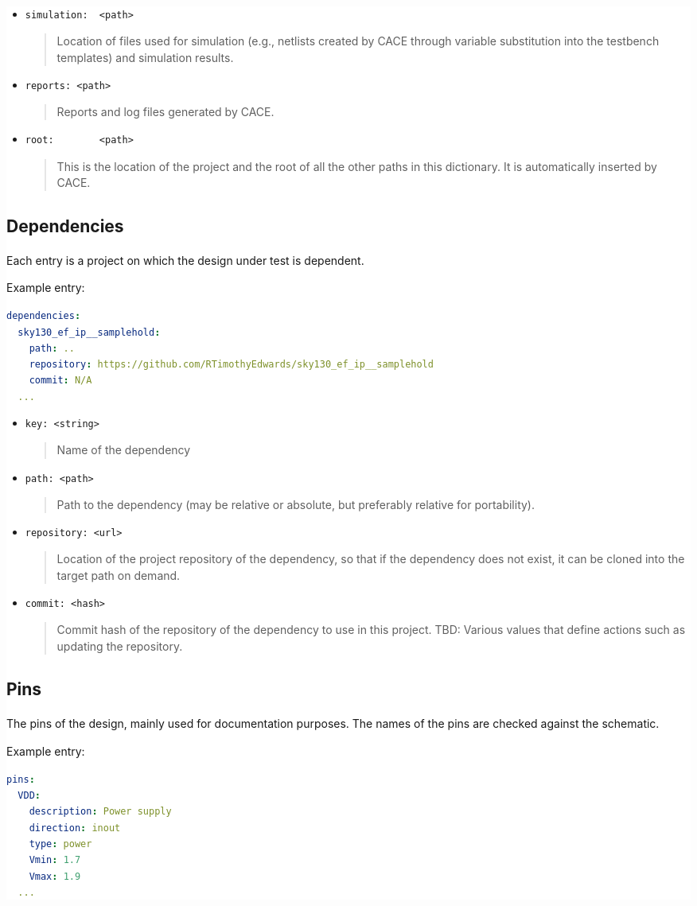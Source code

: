 - `simulation:	<path>`
	> Location of files used for simulation (e.g., netlists created by
	CACE through variable substitution into the testbench templates)
	and simulation results.

- `reports:	<path>`
	> Reports and log files generated by CACE.

- `root:		<path>`
	> This is the location of the project and the root of all the other
	paths in this dictionary.  It is automatically inserted by CACE.

## Dependencies

Each entry is a project on which the design under test is dependent.

Example entry:

```yaml
dependencies:
  sky130_ef_ip__samplehold:
    path: ..
    repository: https://github.com/RTimothyEdwards/sky130_ef_ip__samplehold
    commit: N/A
  ...
```

- `key:	<string>`
	> Name of the dependency

- `path: <path>`
	> Path to the dependency (may be relative or absolute, but
	preferably relative for portability).

- `repository: <url>`
	> Location of the project repository of the dependency, so that
	if the dependency does not exist, it can be cloned into the
	target path on demand.
	
- `commit: <hash>`
	> Commit hash of the repository of the dependency to use in this
	project.  TBD:  Various values that define actions such as updating
	the repository.

## Pins

The pins of the design, mainly used for documentation purposes. The names of the pins are checked against the schematic.

Example entry:

```yaml
pins:
  VDD:
    description: Power supply
    direction: inout
    type: power
    Vmin: 1.7
    Vmax: 1.9
  ...
```
